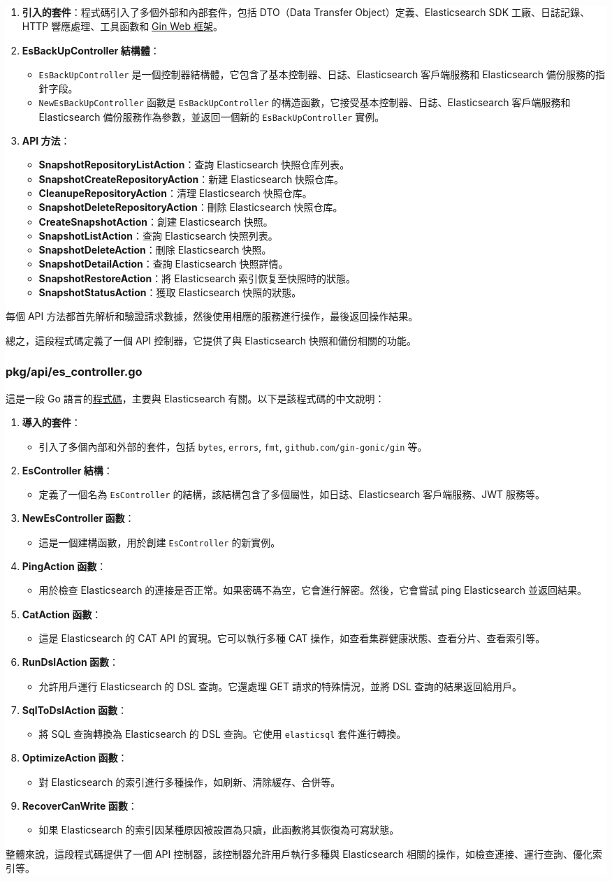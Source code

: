 1. **引入的套件**：程式碼引入了多個外部和內部套件，包括 DTO（Data Transfer Object）定義、Elasticsearch SDK 工廠、日誌記錄、HTTP 響應處理、工具函數和 [Gin Web 框架](#gin-web框架)。

2. **EsBackUpController 結構體**：
   - `EsBackUpController` 是一個控制器結構體，它包含了基本控制器、日誌、Elasticsearch 客戶端服務和 Elasticsearch 備份服務的指針字段。
   - `NewEsBackUpController` 函數是 `EsBackUpController` 的構造函數，它接受基本控制器、日誌、Elasticsearch 客戶端服務和 Elasticsearch 備份服務作為參數，並返回一個新的 `EsBackUpController` 實例。

3. **API 方法**：
   - **SnapshotRepositoryListAction**：查詢 Elasticsearch 快照仓库列表。
   - **SnapshotCreateRepositoryAction**：新建 Elasticsearch 快照仓库。
   - **CleanupeRepositoryAction**：清理 Elasticsearch 快照仓库。
   - **SnapshotDeleteRepositoryAction**：刪除 Elasticsearch 快照仓库。
   - **CreateSnapshotAction**：創建 Elasticsearch 快照。
   - **SnapshotListAction**：查詢 Elasticsearch 快照列表。
   - **SnapshotDeleteAction**：刪除 Elasticsearch 快照。
   - **SnapshotDetailAction**：查詢 Elasticsearch 快照詳情。
   - **SnapshotRestoreAction**：將 Elasticsearch 索引恢复至快照時的狀態。
   - **SnapshotStatusAction**：獲取 Elasticsearch 快照的狀態。

每個 API 方法都首先解析和驗證請求數據，然後使用相應的服務進行操作，最後返回操作結果。

總之，這段程式碼定義了一個 API 控制器，它提供了與 Elasticsearch 快照和備份相關的功能。

### pkg/api/es_controller.go

這是一段 Go 語言的[程式碼](https://github.com/1340691923/ElasticView/blob/main/pkg/api/es_controller.go)，主要與 Elasticsearch 有關。以下是該程式碼的中文說明：

1. **導入的套件**：
   - 引入了多個內部和外部的套件，包括 `bytes`, `errors`, `fmt`, `github.com/gin-gonic/gin` 等。

2. **EsController 結構**：
   - 定義了一個名為 `EsController` 的結構，該結構包含了多個屬性，如日誌、Elasticsearch 客戶端服務、JWT 服務等。

3. **NewEsController 函數**：
   - 這是一個建構函數，用於創建 `EsController` 的新實例。

4. **PingAction 函數**：
   - 用於檢查 Elasticsearch 的連接是否正常。如果密碼不為空，它會進行解密。然後，它會嘗試 ping Elasticsearch 並返回結果。

5. **CatAction 函數**：
   - 這是 Elasticsearch 的 CAT API 的實現。它可以執行多種 CAT 操作，如查看集群健康狀態、查看分片、查看索引等。

6. **RunDslAction 函數**：
   - 允許用戶運行 Elasticsearch 的 DSL 查詢。它還處理 GET 請求的特殊情況，並將 DSL 查詢的結果返回給用戶。

7. **SqlToDslAction 函數**：
   - 將 SQL 查詢轉換為 Elasticsearch 的 DSL 查詢。它使用 `elasticsql` 套件進行轉換。

8. **OptimizeAction 函數**：
   - 對 Elasticsearch 的索引進行多種操作，如刷新、清除緩存、合併等。

9. **RecoverCanWrite 函數**：
   - 如果 Elasticsearch 的索引因某種原因被設置為只讀，此函數將其恢復為可寫狀態。

整體來說，這段程式碼提供了一個 API 控制器，該控制器允許用戶執行多種與 Elasticsearch 相關的操作，如檢查連接、運行查詢、優化索引等。
